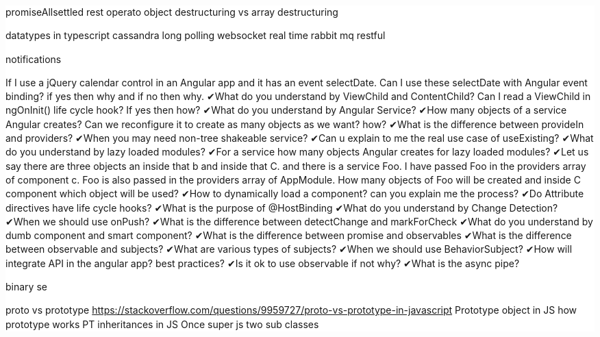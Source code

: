 
promiseAllsettled
rest operato
object destructuring vs array destructuring

datatypes in typescript
cassandra
long polling
websocket
real time
rabbit mq
restful 

notifications
 
 If I use a jQuery calendar control in an Angular app and it has an event selectDate. Can I use these selectDate with Angular event binding? if yes then why and if no then why.
✔What do you understand by ViewChild and ContentChild?
Can I read a ViewChild in ngOnInit() life cycle hook? If yes then how?
✔What do you understand by Angular Service?
✔How many objects of a service Angular creates? Can we reconfigure it to create as many objects as we want? how?
✔What is the difference between provideIn and providers?
✔When you may need non-tree shakeable service?
✔Can u explain to me the real use case of useExisting?
✔What do you understand by lazy loaded modules?
✔For a service how many objects Angular creates for lazy loaded modules?
✔Let us say there are three objects an inside that b and inside that C. and there is a service Foo. I have passed Foo in the providers array of component c. Foo is also passed in the providers array of AppModule. How many objects of Foo will be created and inside C component which object will be used?
✔How to dynamically load a component? can you explain me the process?
✔Do Attribute directives have life cycle hooks?
✔What is the purpose of @HostBinding
✔What do you understand by Change Detection?
✔When we should use onPush?
✔What is the difference between detectChange and markForCheck
✔What do you understand by dumb component and smart component?
✔What is the difference between promise and observables
✔What is the difference between observable and subjects?
✔What are various types of subjects?
✔When we should use BehaviorSubject?
✔How will integrate API in the angular app? best practices?
✔Is it ok to use observable<any> if not why?
✔What is the async pipe?

binary se

proto vs prototype   https://stackoverflow.com/questions/9959727/proto-vs-prototype-in-javascript
Prototype object in JS
how prototype works
PT inheritances in JS
Once super js two sub classes
